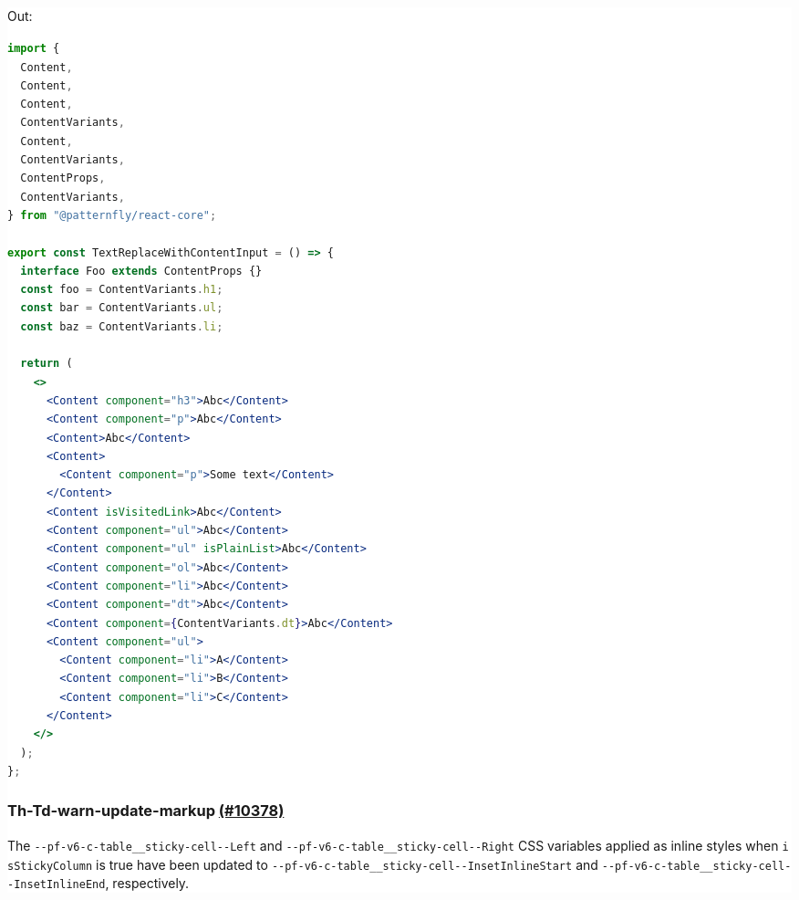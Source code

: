 Out:

```jsx
import {
  Content,
  Content,
  Content,
  ContentVariants,
  Content,
  ContentVariants,
  ContentProps,
  ContentVariants,
} from "@patternfly/react-core";

export const TextReplaceWithContentInput = () => {
  interface Foo extends ContentProps {}
  const foo = ContentVariants.h1;
  const bar = ContentVariants.ul;
  const baz = ContentVariants.li;

  return (
    <>
      <Content component="h3">Abc</Content>
      <Content component="p">Abc</Content>
      <Content>Abc</Content>
      <Content>
        <Content component="p">Some text</Content>
      </Content>
      <Content isVisitedLink>Abc</Content>
      <Content component="ul">Abc</Content>
      <Content component="ul" isPlainList>Abc</Content>
      <Content component="ol">Abc</Content>
      <Content component="li">Abc</Content>
      <Content component="dt">Abc</Content>
      <Content component={ContentVariants.dt}>Abc</Content>
      <Content component="ul">
        <Content component="li">A</Content>
        <Content component="li">B</Content>
        <Content component="li">C</Content>
      </Content>
    </>
  );
};
```


### Th-Td-warn-update-markup [(#10378)](https://github.com/patternfly/patternfly-react/pull/10378)

The `--pf-v6-c-table__sticky-cell--Left` and `--pf-v6-c-table__sticky-cell--Right` CSS variables applied as inline styles when `isStickyColumn` is true have been updated to `--pf-v6-c-table__sticky-cell--InsetInlineStart` and `--pf-v6-c-table__sticky-cell--InsetInlineEnd`, respectively.
